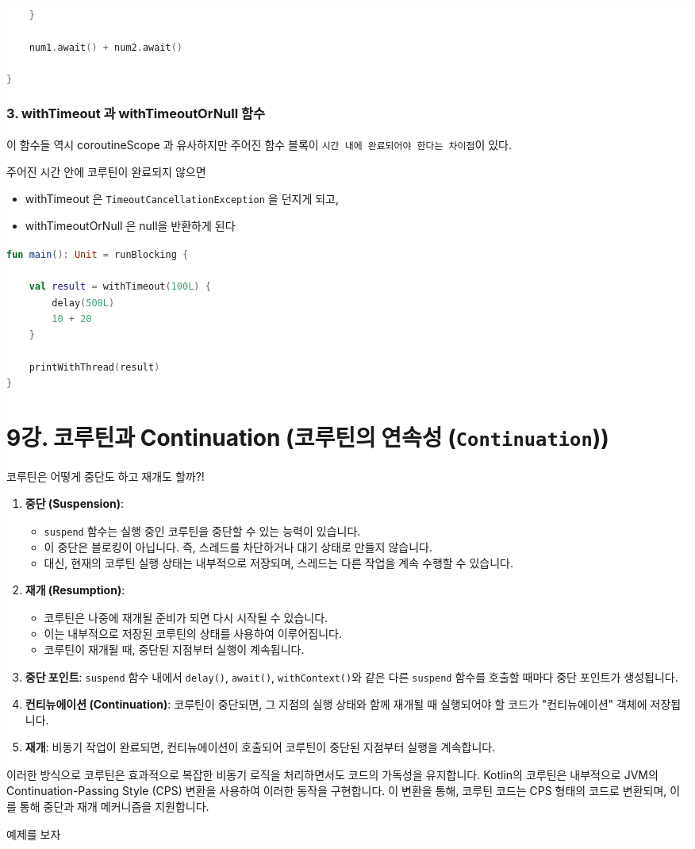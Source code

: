 ```kotlin
    }

    num1.await() + num2.await()

}
```

### 3. withTimeout 과 withTimeoutOrNull 함수

이 함수들 역시 coroutineScope 과 유사하지만 주어진 함수 블록이 `시간 내에 완료되어야 한다는 차이점`이 있다.

주어진 시간 안에 코루틴이 완료되지 않으면 

* withTimeout 은 `TimeoutCancellationException` 을 던지게 되고, 

* withTimeoutOrNull 은 null을 반환하게 된다

```kotlin
fun main(): Unit = runBlocking {

    val result = withTimeout(100L) {
        delay(500L)
        10 + 20
    }

    printWithThread(result)
}
```



# 9강. 코루틴과 Continuation (코루틴의 연속성 (`Continuation`))

코루틴은 어떻게 중단도 하고 재개도 할까?!

1. **중단 (Suspension)**:
   - `suspend` 함수는 실행 중인 코루틴을 중단할 수 있는 능력이 있습니다.
   - 이 중단은 블로킹이 아닙니다. 즉, 스레드를 차단하거나 대기 상태로 만들지 않습니다.
   - 대신, 현재의 코루틴 실행 상태는 내부적으로 저장되며, 스레드는 다른 작업을 계속 수행할 수 있습니다.
2. **재개 (Resumption)**:
   - 코루틴은 나중에 재개될 준비가 되면 다시 시작될 수 있습니다.
   - 이는 내부적으로 저장된 코루틴의 상태를 사용하여 이루어집니다.
   - 코루틴이 재개될 때, 중단된 지점부터 실행이 계속됩니다.

1. **중단 포인트**: `suspend` 함수 내에서 `delay()`, `await()`, `withContext()`와 같은 다른 `suspend` 함수를 호출할 때마다 중단 포인트가 생성됩니다.
2. **컨티뉴에이션 (Continuation)**: 코루틴이 중단되면, 그 지점의 실행 상태와 함께 재개될 때 실행되어야 할 코드가 "컨티뉴에이션" 객체에 저장됩니다.
3. **재개**: 비동기 작업이 완료되면, 컨티뉴에이션이 호출되어 코루틴이 중단된 지점부터 실행을 계속합니다.

이러한 방식으로 코루틴은 효과적으로 복잡한 비동기 로직을 처리하면서도 코드의 가독성을 유지합니다. 
Kotlin의 코루틴은 내부적으로 JVM의 Continuation-Passing Style (CPS) 변환을 사용하여 이러한 동작을 구현합니다. 
이 변환을 통해, 코루틴 코드는 CPS 형태의 코드로 변환되며, 이를 통해 중단과 재개 메커니즘을 지원합니다.

 

예제를 보자
